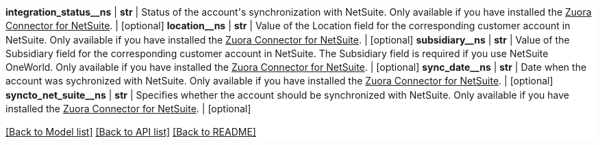 **integration_status__ns** | **str** | Status of the account&#39;s synchronization with NetSuite. Only available if you have installed the [Zuora Connector for NetSuite](https://www.zuora.com/connect/app/?appId&#x3D;265).  | [optional] 
**location__ns** | **str** | Value of the Location field for the corresponding customer account in NetSuite. Only available if you have installed the [Zuora Connector for NetSuite](https://www.zuora.com/connect/app/?appId&#x3D;265).  | [optional] 
**subsidiary__ns** | **str** | Value of the Subsidiary field for the corresponding customer account in NetSuite. The Subsidiary field is required if you use NetSuite OneWorld. Only available if you have installed the [Zuora Connector for NetSuite](https://www.zuora.com/connect/app/?appId&#x3D;265).  | [optional] 
**sync_date__ns** | **str** | Date when the account was sychronized with NetSuite. Only available if you have installed the [Zuora Connector for NetSuite](https://www.zuora.com/connect/app/?appId&#x3D;265).  | [optional] 
**syncto_net_suite__ns** | **str** | Specifies whether the account should be synchronized with NetSuite. Only available if you have installed the [Zuora Connector for NetSuite](https://www.zuora.com/connect/app/?appId&#x3D;265).  | [optional] 

[[Back to Model list]](../README.md#documentation-for-models) [[Back to API list]](../README.md#documentation-for-api-endpoints) [[Back to README]](../README.md)


